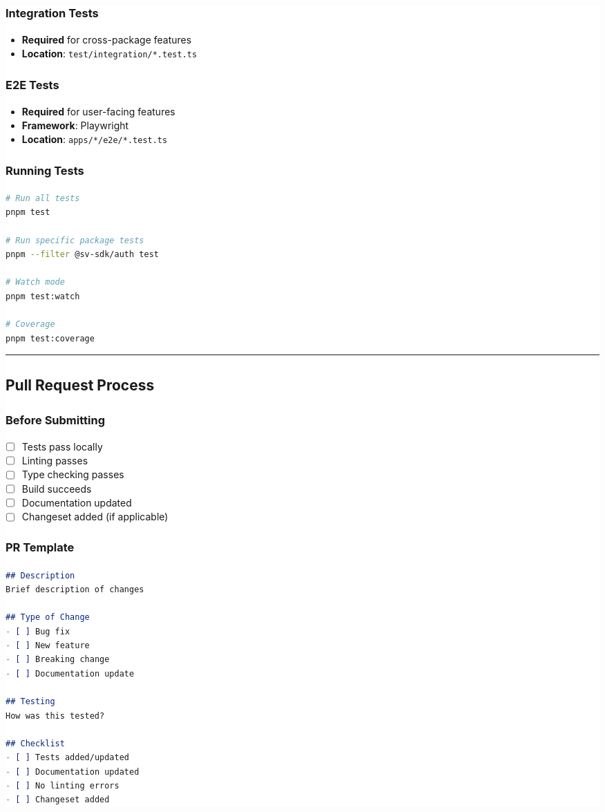 ### Integration Tests

- **Required** for cross-package features
- **Location**: `test/integration/*.test.ts`

### E2E Tests

- **Required** for user-facing features
- **Framework**: Playwright
- **Location**: `apps/*/e2e/*.test.ts`

### Running Tests

```bash
# Run all tests
pnpm test

# Run specific package tests
pnpm --filter @sv-sdk/auth test

# Watch mode
pnpm test:watch

# Coverage
pnpm test:coverage
```

---

## Pull Request Process

### Before Submitting

- [ ] Tests pass locally
- [ ] Linting passes
- [ ] Type checking passes
- [ ] Build succeeds
- [ ] Documentation updated
- [ ] Changeset added (if applicable)

### PR Template

```markdown
## Description
Brief description of changes

## Type of Change
- [ ] Bug fix
- [ ] New feature
- [ ] Breaking change
- [ ] Documentation update

## Testing
How was this tested?

## Checklist
- [ ] Tests added/updated
- [ ] Documentation updated
- [ ] No linting errors
- [ ] Changeset added
```
